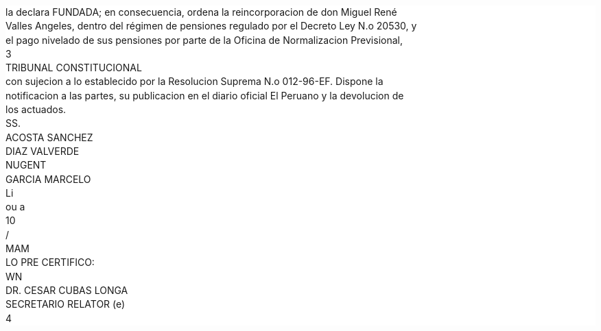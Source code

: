 la declara FUNDADA; en consecuencia, ordena la reincorporacion de don Miguel René  
Valles Angeles, dentro del régimen de pensiones regulado por el Decreto Ley N.o 20530, y  
el pago nivelado de sus pensiones por parte de la Oficina de Normalizacion Previsional,  
3  
TRIBUNAL CONSTITUCIONAL  
con sujecion a lo establecido por la Resolucion Suprema N.o 012-96-EF. Dispone la  
notificacion a las partes, su publicacion en el diario oficial El Peruano y la devolucion de  
los actuados.  
SS.  
ACOSTA SANCHEZ  
DIAZ VALVERDE  
NUGENT  
GARCIA MARCELO  
Li  
ou a  
10  
/  
MAM  
LO PRE CERTIFICO:  
WN  
DR. CESAR CUBAS LONGA  
SECRETARIO RELATOR (e)  
4